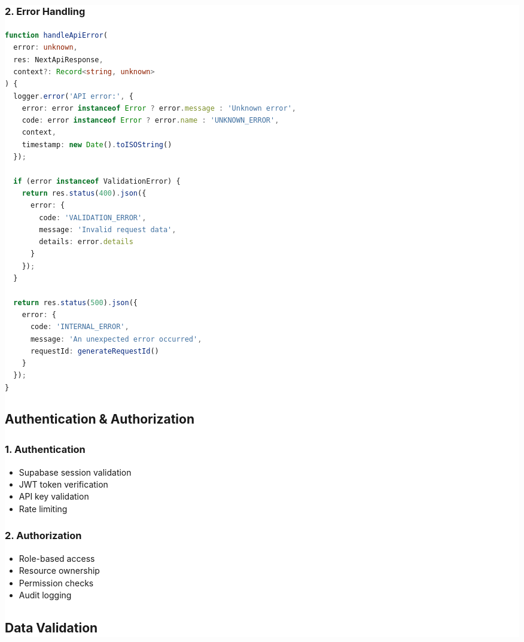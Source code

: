 ### 2. Error Handling
```typescript
function handleApiError(
  error: unknown,
  res: NextApiResponse,
  context?: Record<string, unknown>
) {
  logger.error('API error:', {
    error: error instanceof Error ? error.message : 'Unknown error',
    code: error instanceof Error ? error.name : 'UNKNOWN_ERROR',
    context,
    timestamp: new Date().toISOString()
  });

  if (error instanceof ValidationError) {
    return res.status(400).json({
      error: {
        code: 'VALIDATION_ERROR',
        message: 'Invalid request data',
        details: error.details
      }
    });
  }
  
  return res.status(500).json({
    error: {
      code: 'INTERNAL_ERROR',
      message: 'An unexpected error occurred',
      requestId: generateRequestId()
    }
  });
}
```

## Authentication & Authorization

### 1. Authentication
- Supabase session validation
- JWT token verification
- API key validation
- Rate limiting

### 2. Authorization
- Role-based access
- Resource ownership
- Permission checks
- Audit logging

## Data Validation
